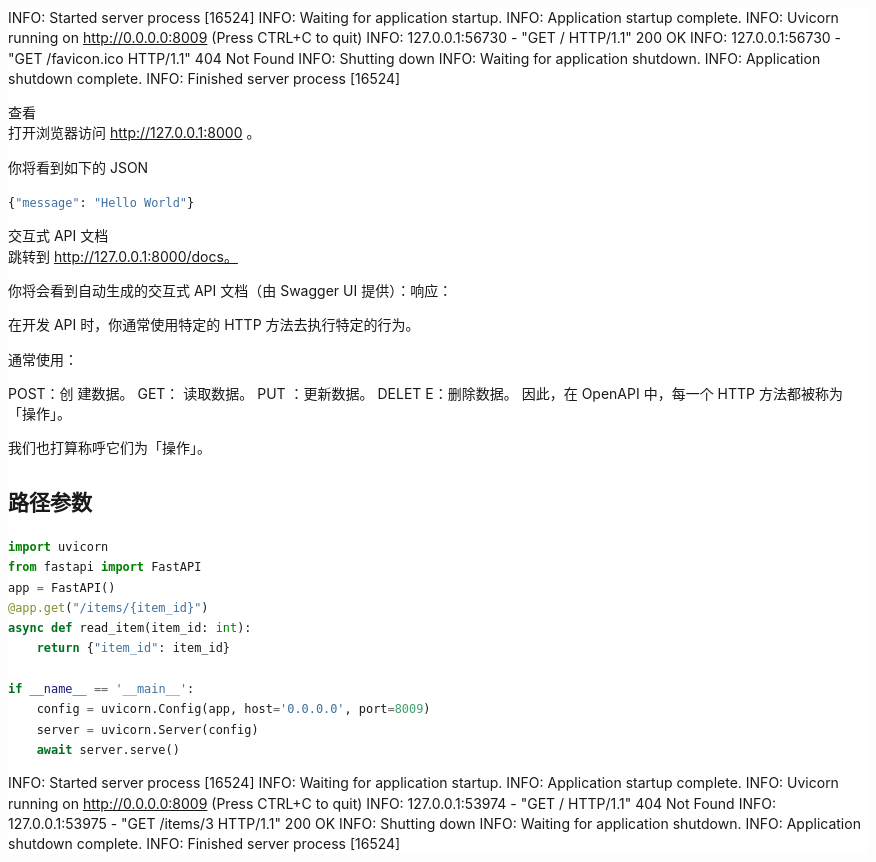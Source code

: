 INFO:     Started server process [16524]
INFO:     Waiting for application startup.
INFO:     Application startup complete.
INFO:     Uvicorn running on http://0.0.0.0:8009 (Press CTRL+C to quit)
INFO:     127.0.0.1:56730 - "GET / HTTP/1.1" 200 OK
INFO:     127.0.0.1:56730 - "GET /favicon.ico HTTP/1.1" 404 Not Found
INFO:     Shutting down
INFO:     Waiting for application shutdown.
INFO:     Application shutdown complete.
INFO:     Finished server process [16524]

查看  
打开浏览器访问 http://127.0.0.1:8000  。

你将看到如下的 JSON 
```python
{"message": "Hello World"}
```
交互式 API 文档  
跳转到 http://127.0.0.1:8000/docs。

你将会看到自动生成的交互式 API 文档（由 Swagger UI 提供）：响应：

在开发 API 时，你通常使用特定的 HTTP 方法去执行特定的行为。

通常使用：

POST：创 建数据。 GET： 读取数据。 PUT ：更新数据。 DELET E：删除数据。 因此，在 OpenAPI 中，每一个 HTTP 方法都被称为「操作」。

我们也打算称呼它们为「操作」。

## 路径参数

```python
import uvicorn
from fastapi import FastAPI
app = FastAPI()
@app.get("/items/{item_id}")
async def read_item(item_id: int):
    return {"item_id": item_id}

if __name__ == '__main__':
    config = uvicorn.Config(app, host='0.0.0.0', port=8009)
    server = uvicorn.Server(config)
    await server.serve()
```

INFO:     Started server process [16524]
INFO:     Waiting for application startup.
INFO:     Application startup complete.
INFO:     Uvicorn running on http://0.0.0.0:8009 (Press CTRL+C to quit)
INFO:     127.0.0.1:53974 - "GET / HTTP/1.1" 404 Not Found
INFO:     127.0.0.1:53975 - "GET /items/3 HTTP/1.1" 200 OK
INFO:     Shutting down
INFO:     Waiting for application shutdown.
INFO:     Application shutdown complete.
INFO:     Finished server process [16524]
